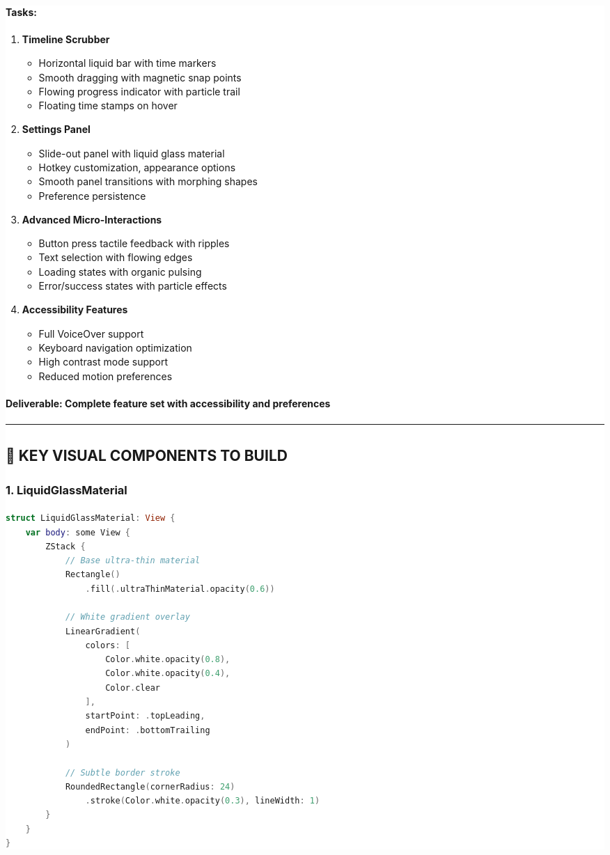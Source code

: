 #### **Tasks:**
1. **Timeline Scrubber**
   - Horizontal liquid bar with time markers
   - Smooth dragging with magnetic snap points
   - Flowing progress indicator with particle trail
   - Floating time stamps on hover

2. **Settings Panel**
   - Slide-out panel with liquid glass material
   - Hotkey customization, appearance options
   - Smooth panel transitions with morphing shapes
   - Preference persistence

3. **Advanced Micro-Interactions**
   - Button press tactile feedback with ripples
   - Text selection with flowing edges
   - Loading states with organic pulsing
   - Error/success states with particle effects

4. **Accessibility Features**
   - Full VoiceOver support
   - Keyboard navigation optimization
   - High contrast mode support
   - Reduced motion preferences

#### **Deliverable:** Complete feature set with accessibility and preferences

---

## 🎨 **KEY VISUAL COMPONENTS TO BUILD**

### **1. LiquidGlassMaterial**
```swift
struct LiquidGlassMaterial: View {
    var body: some View {
        ZStack {
            // Base ultra-thin material
            Rectangle()
                .fill(.ultraThinMaterial.opacity(0.6))
            
            // White gradient overlay
            LinearGradient(
                colors: [
                    Color.white.opacity(0.8),
                    Color.white.opacity(0.4),
                    Color.clear
                ],
                startPoint: .topLeading,
                endPoint: .bottomTrailing
            )
            
            // Subtle border stroke
            RoundedRectangle(cornerRadius: 24)
                .stroke(Color.white.opacity(0.3), lineWidth: 1)
        }
    }
}
```
